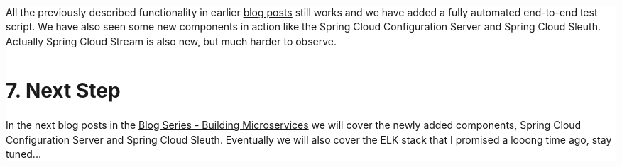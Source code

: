 All the previously described functionality in earlier [blog posts](/blogg/teknik/2015/05/20/blog-series-building-microservices/) still works and we have added a fully automated end-to-end test script. We have also seen some new components in action like the Spring Cloud Configuration Server and Spring Cloud Sleuth. Actually Spring Cloud Stream is also new, but much harder to observe.


# 7. Next Step

In the next blog posts in the [Blog Series - Building Microservices](/blogg/teknik/2015/05/20/blog-series-building-microservices/) we will cover the newly added components, Spring Cloud Configuration Server and Spring Cloud Sleuth. Eventually we will also cover the ELK stack that I promised a looong time ago, stay tuned...